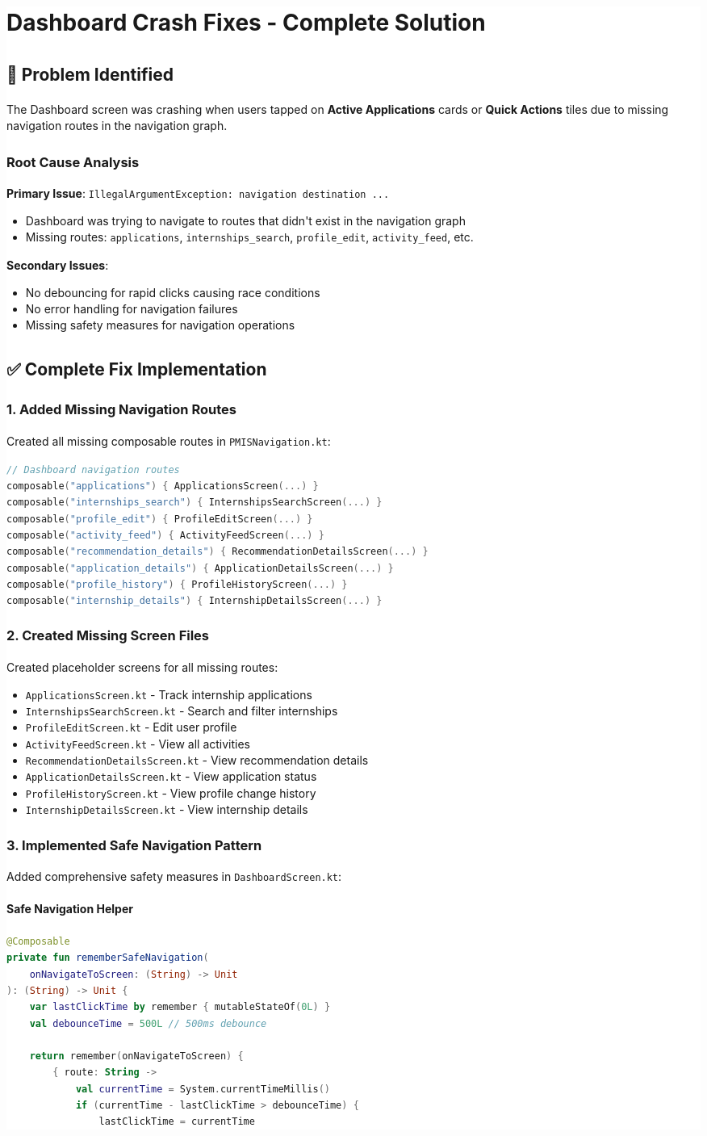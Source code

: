 # Dashboard Crash Fixes - Complete Solution

## 🚨 Problem Identified
The Dashboard screen was crashing when users tapped on **Active Applications** cards or **Quick Actions** tiles due to missing navigation routes in the navigation graph.

### Root Cause Analysis
**Primary Issue**: `IllegalArgumentException: navigation destination ...` 
- Dashboard was trying to navigate to routes that didn't exist in the navigation graph
- Missing routes: `applications`, `internships_search`, `profile_edit`, `activity_feed`, etc.

**Secondary Issues**:
- No debouncing for rapid clicks causing race conditions
- No error handling for navigation failures
- Missing safety measures for navigation operations

## ✅ Complete Fix Implementation

### 1. Added Missing Navigation Routes
Created all missing composable routes in `PMISNavigation.kt`:

```kotlin
// Dashboard navigation routes
composable("applications") { ApplicationsScreen(...) }
composable("internships_search") { InternshipsSearchScreen(...) }
composable("profile_edit") { ProfileEditScreen(...) }
composable("activity_feed") { ActivityFeedScreen(...) }
composable("recommendation_details") { RecommendationDetailsScreen(...) }
composable("application_details") { ApplicationDetailsScreen(...) }
composable("profile_history") { ProfileHistoryScreen(...) }
composable("internship_details") { InternshipDetailsScreen(...) }
```

### 2. Created Missing Screen Files
Created placeholder screens for all missing routes:
- `ApplicationsScreen.kt` - Track internship applications
- `InternshipsSearchScreen.kt` - Search and filter internships
- `ProfileEditScreen.kt` - Edit user profile
- `ActivityFeedScreen.kt` - View all activities
- `RecommendationDetailsScreen.kt` - View recommendation details
- `ApplicationDetailsScreen.kt` - View application status
- `ProfileHistoryScreen.kt` - View profile change history
- `InternshipDetailsScreen.kt` - View internship details

### 3. Implemented Safe Navigation Pattern
Added comprehensive safety measures in `DashboardScreen.kt`:

#### Safe Navigation Helper
```kotlin
@Composable
private fun rememberSafeNavigation(
    onNavigateToScreen: (String) -> Unit
): (String) -> Unit {
    var lastClickTime by remember { mutableStateOf(0L) }
    val debounceTime = 500L // 500ms debounce
    
    return remember(onNavigateToScreen) {
        { route: String ->
            val currentTime = System.currentTimeMillis()
            if (currentTime - lastClickTime > debounceTime) {
                lastClickTime = currentTime
```